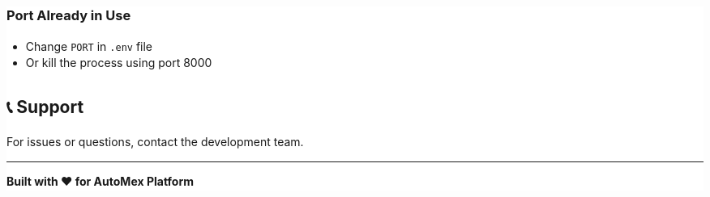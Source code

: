 ### Port Already in Use
- Change `PORT` in `.env` file
- Or kill the process using port 8000

## 📞 Support

For issues or questions, contact the development team.

---

**Built with ❤️ for AutoMex Platform**

